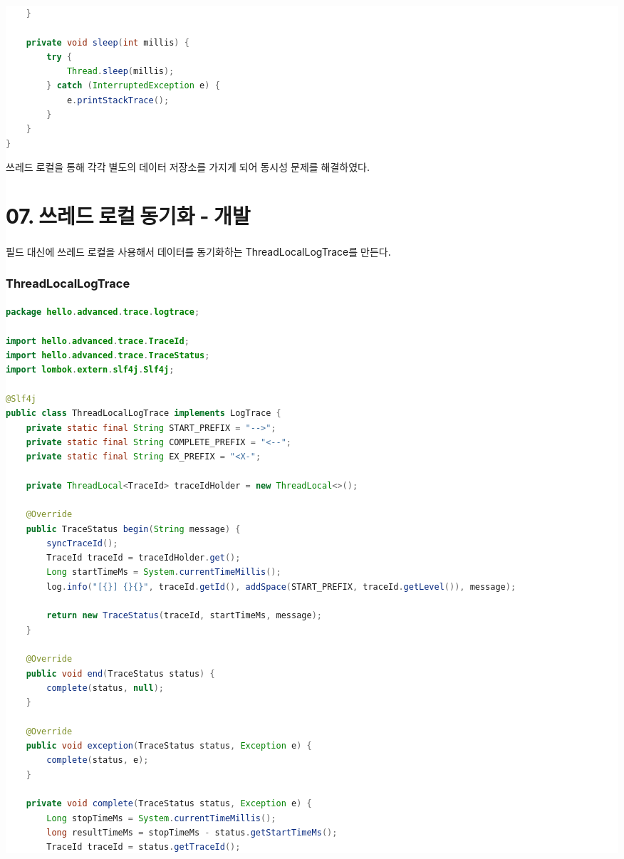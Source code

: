 ``` java
    }

    private void sleep(int millis) {
        try {
            Thread.sleep(millis);
        } catch (InterruptedException e) {
            e.printStackTrace();
        }
    }
}
```



쓰레드 로컬을 통해 각각 별도의 데이터 저장소를 가지게 되어 동시성 문제를 해결하였다.



# 07. 쓰레드 로컬 동기화 - 개발

필드 대신에 쓰레드 로컬을 사용해서 데이터를 동기화하는 ThreadLocalLogTrace를 만든다.

### ThreadLocalLogTrace

``` java
package hello.advanced.trace.logtrace;

import hello.advanced.trace.TraceId;
import hello.advanced.trace.TraceStatus;
import lombok.extern.slf4j.Slf4j;

@Slf4j
public class ThreadLocalLogTrace implements LogTrace {
    private static final String START_PREFIX = "-->";
    private static final String COMPLETE_PREFIX = "<--";
    private static final String EX_PREFIX = "<X-";

    private ThreadLocal<TraceId> traceIdHolder = new ThreadLocal<>();

    @Override
    public TraceStatus begin(String message) {
        syncTraceId();
        TraceId traceId = traceIdHolder.get();
        Long startTimeMs = System.currentTimeMillis();
        log.info("[{}] {}{}", traceId.getId(), addSpace(START_PREFIX, traceId.getLevel()), message);

        return new TraceStatus(traceId, startTimeMs, message);
    }

    @Override
    public void end(TraceStatus status) {
        complete(status, null);
    }

    @Override
    public void exception(TraceStatus status, Exception e) {
        complete(status, e);
    }

    private void complete(TraceStatus status, Exception e) {
        Long stopTimeMs = System.currentTimeMillis();
        long resultTimeMs = stopTimeMs - status.getStartTimeMs();
        TraceId traceId = status.getTraceId();

```
